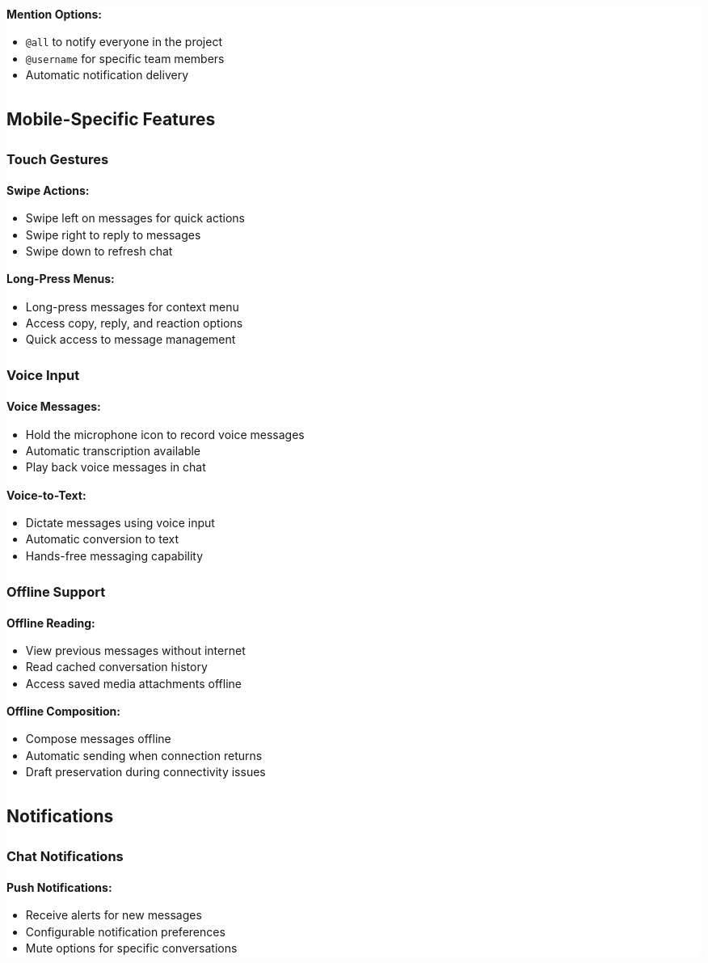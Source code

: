 **Mention Options:**
- `@all` to notify everyone in the project
- `@username` for specific team members
- Automatic notification delivery

## Mobile-Specific Features

### Touch Gestures

**Swipe Actions:**
- Swipe left on messages for quick actions
- Swipe right to reply to messages
- Swipe down to refresh chat

**Long-Press Menus:**
- Long-press messages for context menu
- Access copy, reply, and reaction options
- Quick access to message management

### Voice Input

**Voice Messages:**
- Hold the microphone icon to record voice messages
- Automatic transcription available
- Play back voice messages in chat

**Voice-to-Text:**
- Dictate messages using voice input
- Automatic conversion to text
- Hands-free messaging capability

### Offline Support

**Offline Reading:**
- View previous messages without internet
- Read cached conversation history
- Access saved media attachments offline

**Offline Composition:**
- Compose messages offline
- Automatic sending when connection returns
- Draft preservation during connectivity issues

## Notifications

### Chat Notifications

**Push Notifications:**
- Receive alerts for new messages
- Configurable notification preferences
- Mute options for specific conversations
